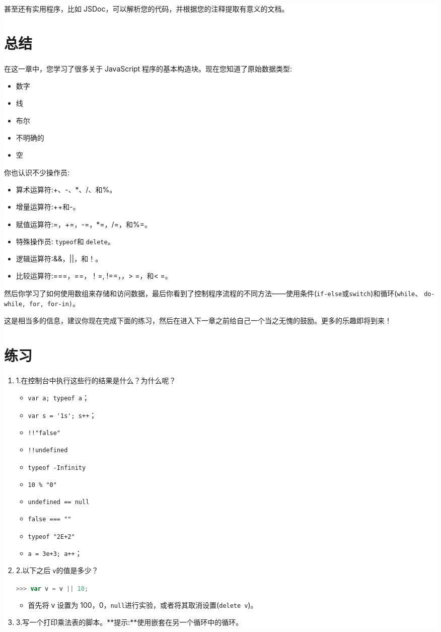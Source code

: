 甚至还有实用程序，比如 JSDoc，可以解析您的代码，并根据您的注释提取有意义的文档。

# 总结

在这一章中，您学习了很多关于 JavaScript 程序的基本构造块。现在您知道了原始数据类型:

*   数字

*   线

*   布尔

*   不明确的

*   空

你也认识不少操作员:

*   算术运算符:+、-、*、/、和%。

*   增量运算符:++和-。

*   赋值运算符:=，+=，-=，*=，/=，和%=。

*   特殊操作员: `typeof`和 `delete`。

*   逻辑运算符:&&，||，和！。

*   比较运算符:===，==，！=, !==，，> =，和< =。

然后你学习了如何使用数组来存储和访问数据，最后你看到了控制程序流程的不同方法——使用条件(`if-else`或`switch`)和循环(`while`、 `do-while, for, for-in)`。

这是相当多的信息，建议你现在完成下面的练习，然后在进入下一章之前给自己一个当之无愧的鼓励。更多的乐趣即将到来！

# 练习

1.  1.在控制台中执行这些行的结果是什么？为什么呢？

    *   `var a; typeof a`；

    *   `var s = '1s'; s++`；

    *   `!!"false"`

    *   `!!undefined`

    *   `typeof -Infinity`

    *   `10 % "0"`

    *   `undefined == null`

    *   `false === ""`

    *   `typeof "2E+2"`

    *   `a = 3e+3; a++`；

2.  2.以下之后 `v`的值是多少？

    ```js
    >>> var v = v || 10;

    ```

    *   首先将 v 设置为 100，0，`null`进行实验，或者将其取消设置(`delete v`)。

3.  3.写一个打印乘法表的脚本。**提示:**使用嵌套在另一个循环中的循环。